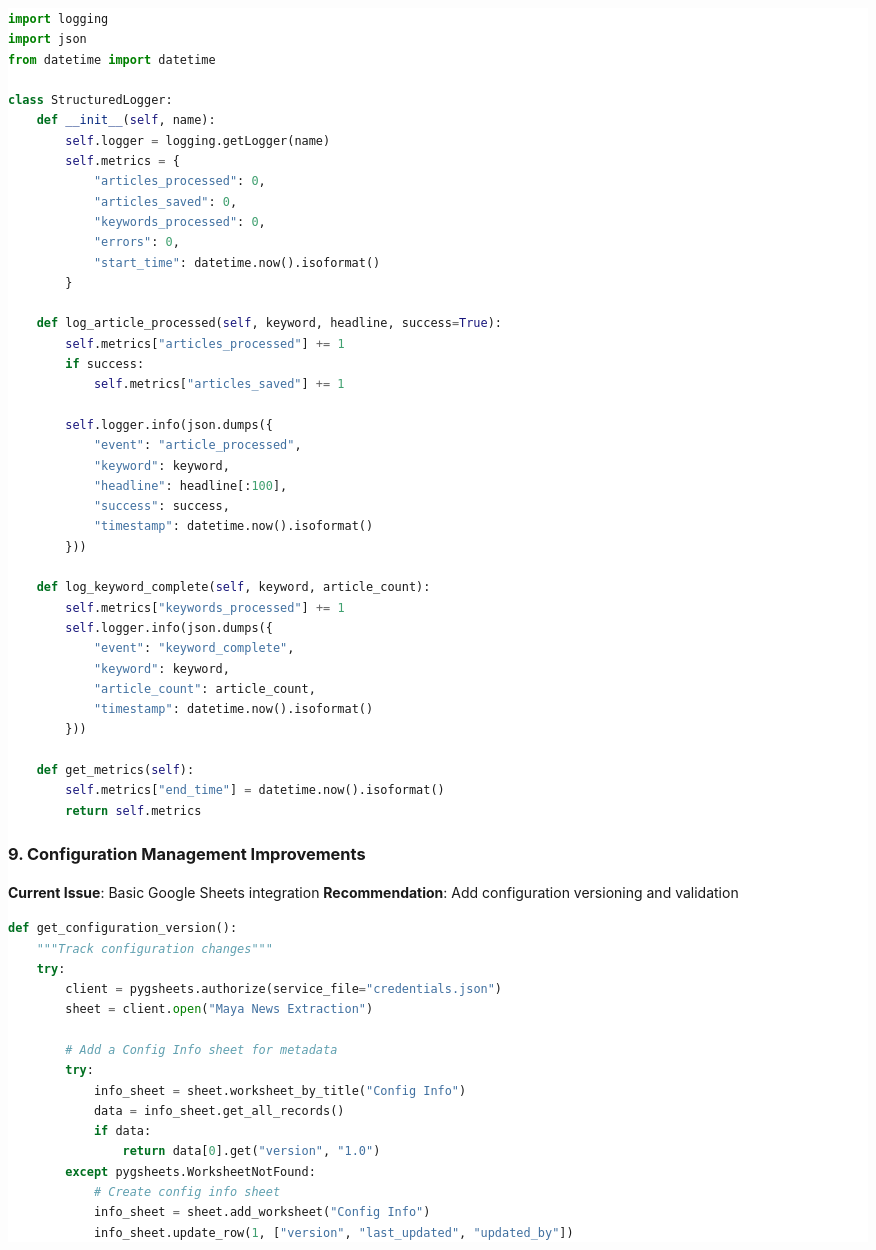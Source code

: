 ```python
import logging
import json
from datetime import datetime

class StructuredLogger:
    def __init__(self, name):
        self.logger = logging.getLogger(name)
        self.metrics = {
            "articles_processed": 0,
            "articles_saved": 0,
            "keywords_processed": 0,
            "errors": 0,
            "start_time": datetime.now().isoformat()
        }
    
    def log_article_processed(self, keyword, headline, success=True):
        self.metrics["articles_processed"] += 1
        if success:
            self.metrics["articles_saved"] += 1
        
        self.logger.info(json.dumps({
            "event": "article_processed",
            "keyword": keyword,
            "headline": headline[:100],
            "success": success,
            "timestamp": datetime.now().isoformat()
        }))
    
    def log_keyword_complete(self, keyword, article_count):
        self.metrics["keywords_processed"] += 1
        self.logger.info(json.dumps({
            "event": "keyword_complete",
            "keyword": keyword,
            "article_count": article_count,
            "timestamp": datetime.now().isoformat()
        }))
    
    def get_metrics(self):
        self.metrics["end_time"] = datetime.now().isoformat()
        return self.metrics
```

### 9. **Configuration Management Improvements**

**Current Issue**: Basic Google Sheets integration
**Recommendation**: Add configuration versioning and validation

```python
def get_configuration_version():
    """Track configuration changes"""
    try:
        client = pygsheets.authorize(service_file="credentials.json")
        sheet = client.open("Maya News Extraction")
        
        # Add a Config Info sheet for metadata
        try:
            info_sheet = sheet.worksheet_by_title("Config Info")
            data = info_sheet.get_all_records()
            if data:
                return data[0].get("version", "1.0")
        except pygsheets.WorksheetNotFound:
            # Create config info sheet
            info_sheet = sheet.add_worksheet("Config Info")
            info_sheet.update_row(1, ["version", "last_updated", "updated_by"])
```